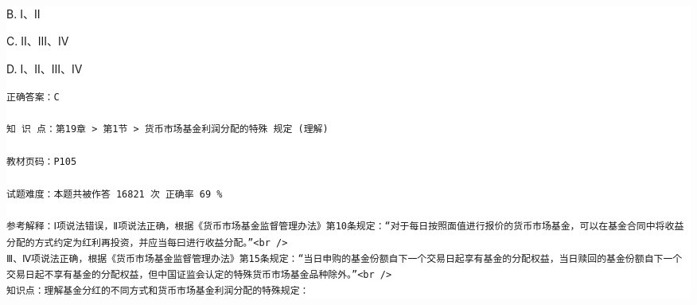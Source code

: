 B. Ⅰ、Ⅱ

C. Ⅱ、Ⅲ、Ⅳ

D. Ⅰ、Ⅱ、Ⅲ、Ⅳ 

```
正确答案：C

知 识 点：第19章 > 第1节 > 货币市场基金利润分配的特殊 规定 (理解)

教材页码：P105

试题难度：本题共被作答 16821 次 正确率 69 %

参考解释：Ⅰ项说法错误，Ⅱ项说法正确，根据《货币市场基金监督管理办法》第10条规定：“对于每日按照面值进行报价的货币市场基金，可以在基金合同中将收益分配的方式约定为红利再投资，并应当每曰进行收益分配。”<br />
Ⅲ、Ⅳ项说法正确，根据《货币市场基金监督管理办法》第15条规定：“当日申购的基金份额自下一个交易日起享有基金的分配权益，当日赎回的基金份额自下一个交易日起不享有基金的分配权益，但中国证监会认定的特殊货币市场基金品种除外。”<br />
知识点：理解基金分红的不同方式和货币市场基金利润分配的特殊规定：
```

